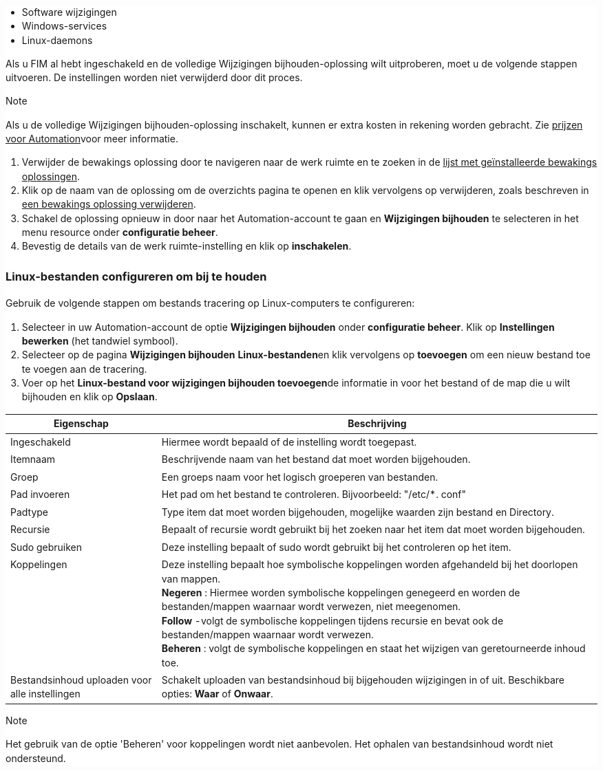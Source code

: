 - Software wijzigingen
- Windows-services
- Linux-daemons

Als u FIM al hebt ingeschakeld en de volledige Wijzigingen bijhouden-oplossing wilt uitproberen, moet u de volgende stappen uitvoeren. De instellingen worden niet verwijderd door dit proces.

> [!NOTE]
> Als u de volledige Wijzigingen bijhouden-oplossing inschakelt, kunnen er extra kosten in rekening worden gebracht. Zie [prijzen voor Automation](https://azure.microsoft.com/pricing/details/automation/)voor meer informatie.

1. Verwijder de bewakings oplossing door te navigeren naar de werk ruimte en te zoeken in de [lijst met geïnstalleerde bewakings oplossingen](../azure-monitor/insights/solutions.md#list-installed-monitoring-solutions).
2. Klik op de naam van de oplossing om de overzichts pagina te openen en klik vervolgens op verwijderen, zoals beschreven in [een bewakings oplossing verwijderen](../azure-monitor/insights/solutions.md#remove-a-monitoring-solution).
3. Schakel de oplossing opnieuw in door naar het Automation-account te gaan en **Wijzigingen bijhouden** te selecteren in het menu resource onder **configuratie beheer**.
4. Bevestig de details van de werk ruimte-instelling en klik op **inschakelen**.

### <a name="configure-linux-files-to-track"></a>Linux-bestanden configureren om bij te houden

Gebruik de volgende stappen om bestands tracering op Linux-computers te configureren:

1. Selecteer in uw Automation-account de optie **Wijzigingen bijhouden** onder **configuratie beheer**. Klik op **Instellingen bewerken** (het tandwiel symbool).
2. Selecteer op de pagina **Wijzigingen bijhouden** **Linux-bestanden**en klik vervolgens op **toevoegen** om een nieuw bestand toe te voegen aan de tracering.
3. Voer op het **Linux-bestand voor wijzigingen bijhouden toevoegen**de informatie in voor het bestand of de map die u wilt bijhouden en klik op **Opslaan**.

|Eigenschap  |Beschrijving  |
|---------|---------|
|Ingeschakeld     | Hiermee wordt bepaald of de instelling wordt toegepast.        |
|Itemnaam     | Beschrijvende naam van het bestand dat moet worden bijgehouden.        |
|Groep     | Een groeps naam voor het logisch groeperen van bestanden.        |
|Pad invoeren     | Het pad om het bestand te controleren. Bijvoorbeeld: "/etc/*. conf"       |
|Padtype     | Type item dat moet worden bijgehouden, mogelijke waarden zijn bestand en Directory.        |
|Recursie     | Bepaalt of recursie wordt gebruikt bij het zoeken naar het item dat moet worden bijgehouden.        |
|Sudo gebruiken     | Deze instelling bepaalt of sudo wordt gebruikt bij het controleren op het item.         |
|Koppelingen     | Deze instelling bepaalt hoe symbolische koppelingen worden afgehandeld bij het doorlopen van mappen.<br> **Negeren** : Hiermee worden symbolische koppelingen genegeerd en worden de bestanden/mappen waarnaar wordt verwezen, niet meegenomen.<br>**Follow** -volgt de symbolische koppelingen tijdens recursie en bevat ook de bestanden/mappen waarnaar wordt verwezen.<br>**Beheren** : volgt de symbolische koppelingen en staat het wijzigen van geretourneerde inhoud toe.     |
|Bestandsinhoud uploaden voor alle instellingen| Schakelt uploaden van bestandsinhoud bij bijgehouden wijzigingen in of uit. Beschikbare opties: **Waar** of **Onwaar**.|

> [!NOTE]
> Het gebruik van de optie 'Beheren' voor koppelingen wordt niet aanbevolen. Het ophalen van bestandsinhoud wordt niet ondersteund.
